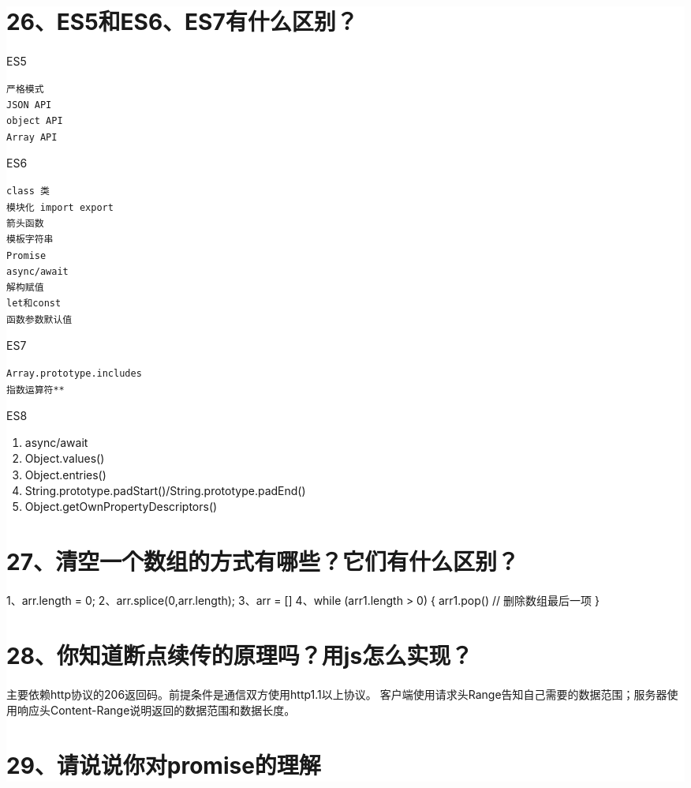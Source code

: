 # 26、ES5和ES6、ES7有什么区别？

ES5

    严格模式
    JSON API
    object API
    Array API

ES6

    class 类
    模块化 import export
    箭头函数
    模板字符串
    Promise
    async/await
    解构赋值
    let和const
    函数参数默认值

ES7

    Array.prototype.includes
    指数运算符**

ES8
1. async/await
2. Object.values()
3. Object.entries()
4. String.prototype.padStart()/String.prototype.padEnd()
5. Object.getOwnPropertyDescriptors()


# 27、清空一个数组的方式有哪些？它们有什么区别？

1、arr.length = 0;
2、arr.splice(0,arr.length);
3、arr = []
4、while (arr1.length > 0) {
  arr1.pop() // 删除数组最后一项
}


# 28、你知道断点续传的原理吗？用js怎么实现？

主要依赖http协议的206返回码。前提条件是通信双方使用http1.1以上协议。
客户端使用请求头Range告知自己需要的数据范围；服务器使用响应头Content-Range说明返回的数据范围和数据长度。

# 29、请说说你对promise的理解
